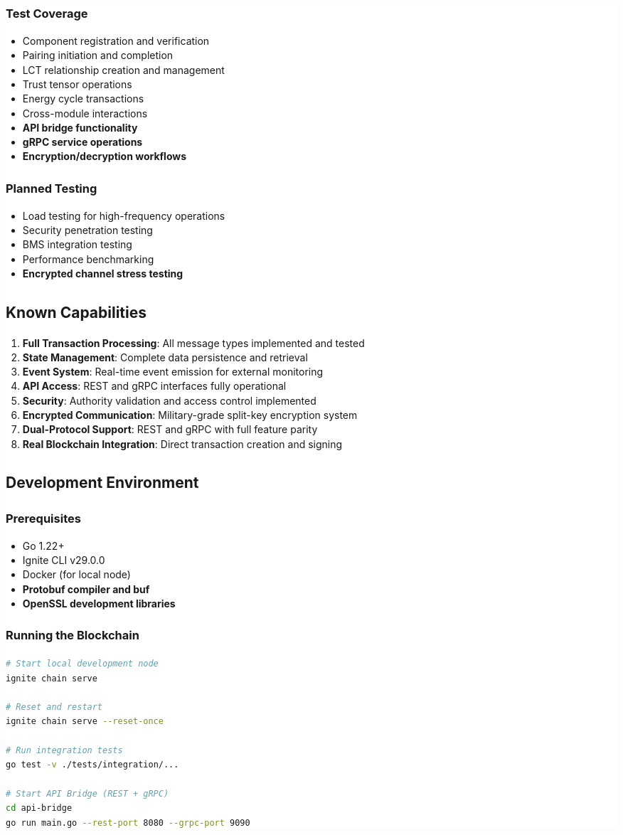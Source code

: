 ### Test Coverage
- Component registration and verification
- Pairing initiation and completion
- LCT relationship creation and management
- Trust tensor operations
- Energy cycle transactions
- Cross-module interactions
- **API bridge functionality**
- **gRPC service operations**
- **Encryption/decryption workflows**

### Planned Testing
- Load testing for high-frequency operations
- Security penetration testing
- BMS integration testing
- Performance benchmarking
- **Encrypted channel stress testing**

## Known Capabilities

1. **Full Transaction Processing**: All message types implemented and tested
2. **State Management**: Complete data persistence and retrieval
3. **Event System**: Real-time event emission for external monitoring
4. **API Access**: REST and gRPC interfaces fully operational
5. **Security**: Authority validation and access control implemented
6. **Encrypted Communication**: Military-grade split-key encryption system
7. **Dual-Protocol Support**: REST and gRPC with full feature parity
8. **Real Blockchain Integration**: Direct transaction creation and signing

## Development Environment

### Prerequisites
- Go 1.22+
- Ignite CLI v29.0.0
- Docker (for local node)
- **Protobuf compiler and buf**
- **OpenSSL development libraries**

### Running the Blockchain
```bash
# Start local development node
ignite chain serve

# Reset and restart
ignite chain serve --reset-once

# Run integration tests
go test -v ./tests/integration/...

# Start API Bridge (REST + gRPC)
cd api-bridge
go run main.go --rest-port 8080 --grpc-port 9090
```
